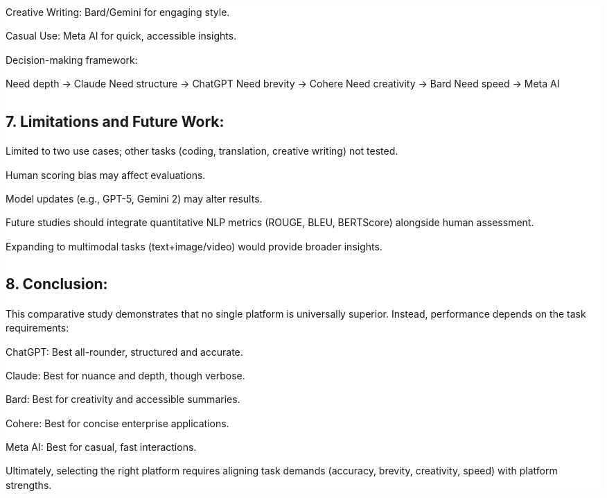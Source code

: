 Creative Writing: Bard/Gemini for engaging style.

Casual Use: Meta AI for quick, accessible insights.

Decision-making framework:

Need depth → Claude
Need structure → ChatGPT
Need brevity → Cohere
Need creativity → Bard
Need speed → Meta AI

## 7. Limitations and Future Work:

Limited to two use cases; other tasks (coding, translation, creative writing) not tested.

Human scoring bias may affect evaluations.

Model updates (e.g., GPT-5, Gemini 2) may alter results.

Future studies should integrate quantitative NLP metrics (ROUGE, BLEU, BERTScore) alongside human assessment.

Expanding to multimodal tasks (text+image/video) would provide broader insights.

## 8. Conclusion:

This comparative study demonstrates that no single platform is universally superior. Instead, performance depends on the task requirements:

ChatGPT: Best all-rounder, structured and accurate.

Claude: Best for nuance and depth, though verbose.

Bard: Best for creativity and accessible summaries.

Cohere: Best for concise enterprise applications.

Meta AI: Best for casual, fast interactions.

Ultimately, selecting the right platform requires aligning task demands (accuracy, brevity, creativity, speed) with platform strengths.
